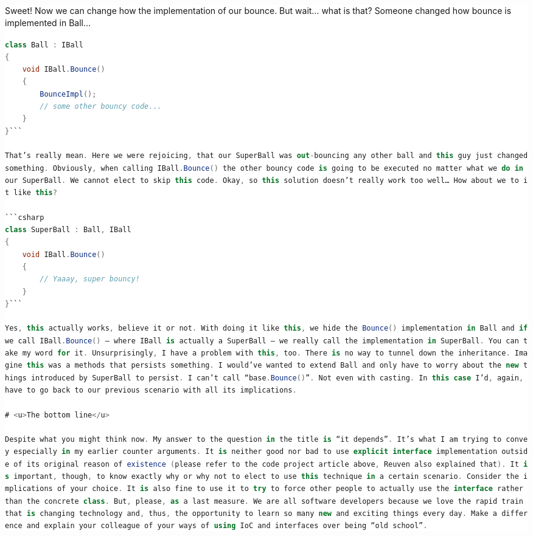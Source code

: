 Sweet! Now we can change how the implementation of our bounce. But wait… what is that? Someone changed how bounce is implemented in Ball…

```csharp
class Ball : IBall
{
    void IBall.Bounce()
    {
        BounceImpl();
        // some other bouncy code...
    }
}```

That’s really mean. Here we were rejoicing, that our SuperBall was out-bouncing any other ball and this guy just changed something. Obviously, when calling IBall.Bounce() the other bouncy code is going to be executed no matter what we do in our SuperBall. We cannot elect to skip this code. Okay, so this solution doesn’t really work too well… How about we to it like this?

```csharp
class SuperBall : Ball, IBall
{
    void IBall.Bounce()
    {
        // Yaaay, super bouncy!
    }
}```

Yes, this actually works, believe it or not. With doing it like this, we hide the Bounce() implementation in Ball and if we call IBall.Bounce() – where IBall is actually a SuperBall – we really call the implementation in SuperBall. You can take my word for it. Unsurprisingly, I have a problem with this, too. There is no way to tunnel down the inheritance. Imagine this was a methods that persists something. I would’ve wanted to extend Ball and only have to worry about the new things introduced by SuperBall to persist. I can’t call “base.Bounce()”. Not even with casting. In this case I’d, again, have to go back to our previous scenario with all its implications.

# <u>The bottom line</u>

Despite what you might think now. My answer to the question in the title is “it depends”. It’s what I am trying to convey especially in my earlier counter arguments. It is neither good nor bad to use explicit interface implementation outside of its original reason of existence (please refer to the code project article above, Reuven also explained that). It is important, though, to know exactly why or why not to elect to use this technique in a certain scenario. Consider the implications of your choice. It is also fine to use it to try to force other people to actually use the interface rather than the concrete class. But, please, as a last measure. We are all software developers because we love the rapid train that is changing technology and, thus, the opportunity to learn so many new and exciting things every day. Make a difference and explain your colleague of your ways of using IoC and interfaces over being “old school”.